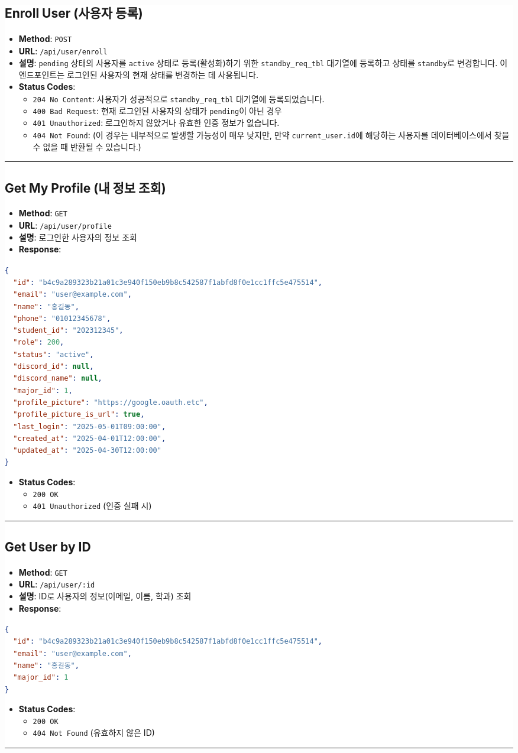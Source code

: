 ## Enroll User (사용자 등록)

* **Method**: `POST`
* **URL**: `/api/user/enroll`
* **설명**: `pending` 상태의 사용자를 `active` 상태로 등록(활성화)하기 위한 `standby_req_tbl` 대기열에 등록하고 상태를 `standby`로 변경합니다. 이 엔드포인트는 로그인된 사용자의 현재 상태를 변경하는 데 사용됩니다.
* **Status Codes**:
  * `204 No Content`: 사용자가 성공적으로 `standby_req_tbl` 대기열에 등록되었습니다.
  * `400 Bad Request`: 현재 로그인된 사용자의 상태가 `pending`이 아닌 경우
  * `401 Unauthorized`: 로그인하지 않았거나 유효한 인증 정보가 없습니다.
  * `404 Not Found`: (이 경우는 내부적으로 발생할 가능성이 매우 낮지만, 만약 `current_user.id`에 해당하는 사용자를 데이터베이스에서 찾을 수 없을 때 반환될 수 있습니다.)

---

## Get My Profile (내 정보 조회)

- **Method**: `GET`  
- **URL**: `/api/user/profile`  
- **설명**: 로그인한 사용자의 정보 조회
- **Response**:
```json
{
  "id": "b4c9a289323b21a01c3e940f150eb9b8c542587f1abfd8f0e1cc1ffc5e475514",
  "email": "user@example.com",
  "name": "홍길동",
  "phone": "01012345678",
  "student_id": "202312345",
  "role": 200,
  "status": "active",
  "discord_id": null,
  "discord_name": null,
  "major_id": 1,
  "profile_picture": "https://google.oauth.etc",
  "profile_picture_is_url": true,
  "last_login": "2025-05-01T09:00:00",
  "created_at": "2025-04-01T12:00:00",
  "updated_at": "2025-04-30T12:00:00"
}
```
- **Status Codes**:
  - `200 OK`
  - `401 Unauthorized` (인증 실패 시)

---

## Get User by ID

- **Method**: `GET`  
- **URL**: `/api/user/:id`  
- **설명**: ID로 사용자의 정보(이메일, 이름, 학과) 조회
- **Response**:
```json
{
  "id": "b4c9a289323b21a01c3e940f150eb9b8c542587f1abfd8f0e1cc1ffc5e475514",
  "email": "user@example.com",
  "name": "홍길동",
  "major_id": 1
}
```
- **Status Codes**:
  - `200 OK`
  - `404 Not Found` (유효하지 않은 ID)

---